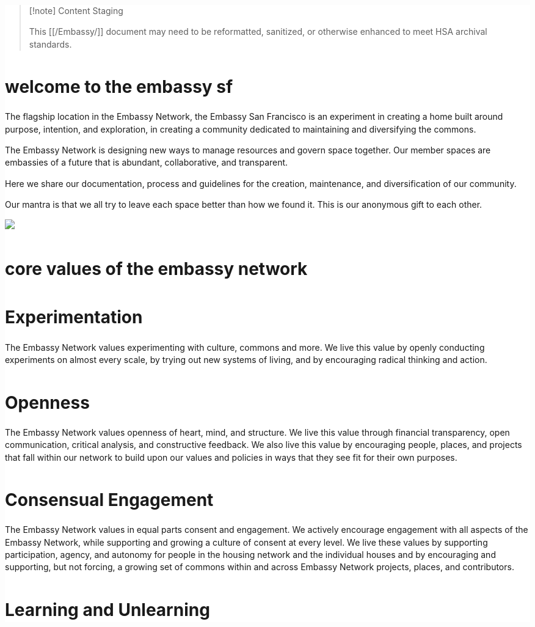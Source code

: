 > [!note] Content Staging
>
> This [[/Embassy/]] document may need to be reformatted, sanitized, or otherwise enhanced to meet HSA archival standards.

# welcome to the embassy sf

The flagship location in the Embassy Network, the Embassy San Francisco is an experiment in creating a home built around purpose, intention, and exploration, in creating a community dedicated to maintaining and diversifying the commons.

The Embassy Network is designing new ways to manage resources and govern space together. Our member spaces are embassies of a future that is abundant, collaborative, and transparent.

Here we share our documentation, process and guidelines for the creation, maintenance, and diversification of our community.

Our mantra is that we all try to leave each space better than how we found it. This is our anonymous gift to each other.

![](https://lh7-rt.googleusercontent.com/docsz/AD_4nXf6WKpD6GODHy-fmRUkeTRLh_H6XUEgLKXpQzge0vewGMrziVn77g5rxpMGDSoJHqsFwjV8yTbmNII6884-1hpoC273Tj9GSqt-c6MyIDVT-JVfK8XyHdclSjQEBYD6tV-J0ula7AebZUwO3Pvm1zXaQes?key=IynueHVcoXpGp6_lbeh8mw)


# core values of the embassy network

# Experimentation

The Embassy Network values experimenting with culture, commons and more. We live this value by openly conducting experiments on almost every scale, by trying out new systems of living, and by encouraging radical thinking and action.

# Openness

The Embassy Network values openness of heart, mind, and structure. We live this value through financial transparency, open communication, critical analysis, and constructive feedback. We also live this value by encouraging people, places, and projects that fall within our network to build upon our values and policies in ways that they see fit for their own purposes.

# Consensual Engagement

The Embassy Network values in equal parts consent and engagement. We actively encourage engagement with all aspects of the Embassy Network, while supporting and growing a culture of consent at every level. We live these values by supporting participation, agency, and autonomy for people in the housing network and the individual houses and by encouraging and supporting, but not forcing, a growing set of commons within and across Embassy Network projects, places, and contributors.

# Learning and Unlearning
